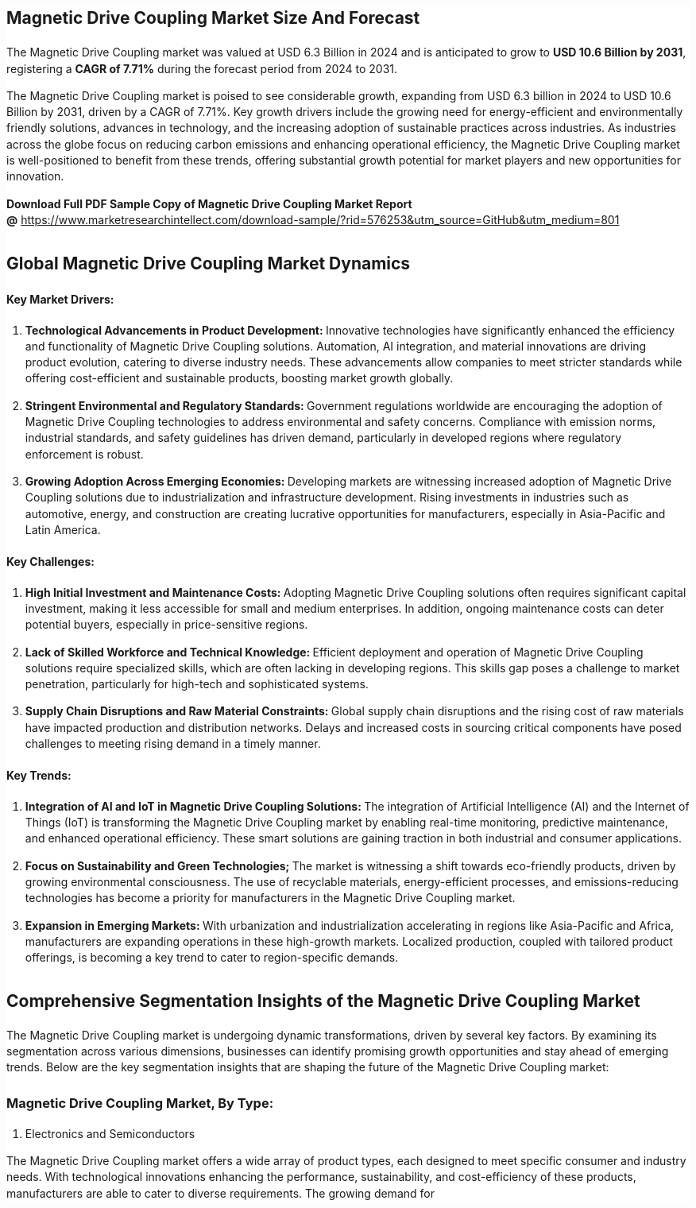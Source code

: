 <h2>Magnetic Drive Coupling Market Size And Forecast</h2><p>The Magnetic Drive Coupling market was valued at USD 6.3 Billion in 2024 and is anticipated to grow to <strong>USD 10.6 Billion by 2031</strong>, registering a <strong>CAGR of 7.71%</strong> during the forecast period from 2024 to 2031.</p><p>The Magnetic Drive Coupling market is poised to see considerable growth, expanding from USD 6.3 billion in 2024 to USD 10.6 Billion by 2031, driven by a CAGR of 7.71%. Key growth drivers include the growing need for energy-efficient and environmentally friendly solutions, advances in technology, and the increasing adoption of sustainable practices across industries. As industries across the globe focus on reducing carbon emissions and enhancing operational efficiency, the Magnetic Drive Coupling market is well-positioned to benefit from these trends, offering substantial growth potential for market players and new opportunities for innovation.</p><p><strong>Download Full PDF Sample Copy of Magnetic Drive Coupling Market Report @</strong>&nbsp;<a href="https://www.marketresearchintellect.com/download-sample/?rid=576253&amp;utm_source=GitHub&amp;utm_medium=801">https://www.marketresearchintellect.com/download-sample/?rid=576253&amp;utm_source=GitHub&amp;utm_medium=801</a></p><h2>Global Magnetic Drive Coupling Market Dynamics</h2><h4><strong>Key Market Drivers:</strong></h4><ol><li><p><strong>Technological Advancements in Product Development:&nbsp;</strong>Innovative technologies have significantly enhanced the efficiency and functionality of Magnetic Drive Coupling solutions. Automation, AI integration, and material innovations are driving product evolution, catering to diverse industry needs. These advancements allow companies to meet stricter standards while offering cost-efficient and sustainable products, boosting market growth globally.</p></li><li><p><strong>Stringent Environmental and Regulatory Standards:&nbsp;</strong>Government regulations worldwide are encouraging the adoption of Magnetic Drive Coupling technologies to address environmental and safety concerns. Compliance with emission norms, industrial standards, and safety guidelines has driven demand, particularly in developed regions where regulatory enforcement is robust.</p></li><li><p><strong>Growing Adoption Across Emerging Economies:&nbsp;</strong>Developing markets are witnessing increased adoption of Magnetic Drive Coupling solutions due to industrialization and infrastructure development. Rising investments in industries such as automotive, energy, and construction are creating lucrative opportunities for manufacturers, especially in Asia-Pacific and Latin America.</p></li></ol><h4><strong>Key Challenges:</strong></h4><ol><li><p><strong>High Initial Investment and Maintenance Costs:&nbsp;</strong>Adopting Magnetic Drive Coupling solutions often requires significant capital investment, making it less accessible for small and medium enterprises. In addition, ongoing maintenance costs can deter potential buyers, especially in price-sensitive regions.</p></li><li><p><strong>Lack of Skilled Workforce and Technical Knowledge:&nbsp;</strong>Efficient deployment and operation of Magnetic Drive Coupling solutions require specialized skills, which are often lacking in developing regions. This skills gap poses a challenge to market penetration, particularly for high-tech and sophisticated systems.</p></li><li><p><strong>Supply Chain Disruptions and Raw Material Constraints:&nbsp;</strong>Global supply chain disruptions and the rising cost of raw materials have impacted production and distribution networks. Delays and increased costs in sourcing critical components have posed challenges to meeting rising demand in a timely manner.</p></li></ol><h4><strong>Key Trends:</strong></h4><ol><li><p><strong>Integration of AI and IoT in Magnetic Drive Coupling Solutions:&nbsp;</strong>The integration of Artificial Intelligence (AI) and the Internet of Things (IoT) is transforming the Magnetic Drive Coupling market by enabling real-time monitoring, predictive maintenance, and enhanced operational efficiency. These smart solutions are gaining traction in both industrial and consumer applications.</p></li><li><p><strong>Focus on Sustainability and Green Technologies;&nbsp;</strong>The market is witnessing a shift towards eco-friendly products, driven by growing environmental consciousness. The use of recyclable materials, energy-efficient processes, and emissions-reducing technologies has become a priority for manufacturers in the Magnetic Drive Coupling market.</p></li><li><p><strong>Expansion in Emerging Markets:&nbsp;</strong>With urbanization and industrialization accelerating in regions like Asia-Pacific and Africa, manufacturers are expanding operations in these high-growth markets. Localized production, coupled with tailored product offerings, is becoming a key trend to cater to region-specific demands.</p></li></ol><div class="article-main__content" data-test-id="publishing-text-block"><h2>Comprehensive Segmentation Insights of the Magnetic Drive Coupling Market</h2><p>The Magnetic Drive Coupling market is undergoing dynamic transformations, driven by several key factors. By examining its segmentation across various dimensions, businesses can identify promising growth opportunities and stay ahead of emerging trends. Below are the key segmentation insights that are shaping the future of the Magnetic Drive Coupling market:</p><h3><strong>Magnetic Drive Coupling Market, By Type:<br /></strong></h3><ol><li>Electronics and Semiconductors</li></ol><p>The Magnetic Drive Coupling market offers a wide array of product types, each designed to meet specific consumer and industry needs. With technological innovations enhancing the performance, sustainability, and cost-efficiency of these products, manufacturers are able to cater to diverse requirements. The growing demand for